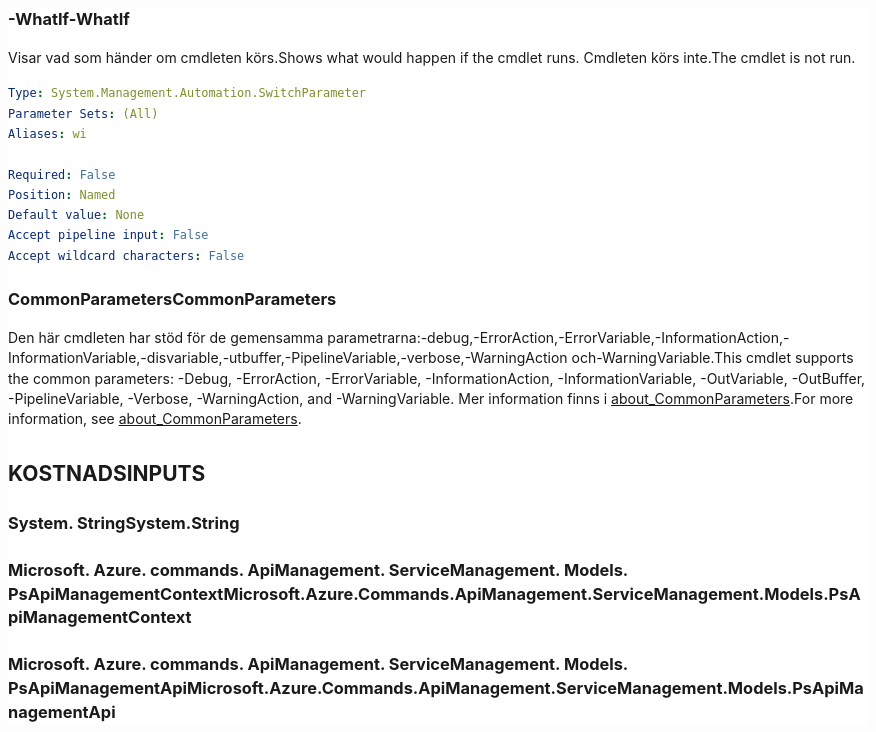 ### <span data-ttu-id="94473-185">-WhatIf</span><span class="sxs-lookup"><span data-stu-id="94473-185">-WhatIf</span></span>
<span data-ttu-id="94473-186">Visar vad som händer om cmdleten körs.</span><span class="sxs-lookup"><span data-stu-id="94473-186">Shows what would happen if the cmdlet runs.</span></span>
<span data-ttu-id="94473-187">Cmdleten körs inte.</span><span class="sxs-lookup"><span data-stu-id="94473-187">The cmdlet is not run.</span></span>

```yaml
Type: System.Management.Automation.SwitchParameter
Parameter Sets: (All)
Aliases: wi

Required: False
Position: Named
Default value: None
Accept pipeline input: False
Accept wildcard characters: False
```

### <span data-ttu-id="94473-188">CommonParameters</span><span class="sxs-lookup"><span data-stu-id="94473-188">CommonParameters</span></span>
<span data-ttu-id="94473-189">Den här cmdleten har stöd för de gemensamma parametrarna:-debug,-ErrorAction,-ErrorVariable,-InformationAction,-InformationVariable,-disvariable,-utbuffer,-PipelineVariable,-verbose,-WarningAction och-WarningVariable.</span><span class="sxs-lookup"><span data-stu-id="94473-189">This cmdlet supports the common parameters: -Debug, -ErrorAction, -ErrorVariable, -InformationAction, -InformationVariable, -OutVariable, -OutBuffer, -PipelineVariable, -Verbose, -WarningAction, and -WarningVariable.</span></span> <span data-ttu-id="94473-190">Mer information finns i [about_CommonParameters](http://go.microsoft.com/fwlink/?LinkID=113216).</span><span class="sxs-lookup"><span data-stu-id="94473-190">For more information, see [about_CommonParameters](http://go.microsoft.com/fwlink/?LinkID=113216).</span></span>

## <span data-ttu-id="94473-191">KOSTNADS</span><span class="sxs-lookup"><span data-stu-id="94473-191">INPUTS</span></span>

### <span data-ttu-id="94473-192">System. String</span><span class="sxs-lookup"><span data-stu-id="94473-192">System.String</span></span>

### <span data-ttu-id="94473-193">Microsoft. Azure. commands. ApiManagement. ServiceManagement. Models. PsApiManagementContext</span><span class="sxs-lookup"><span data-stu-id="94473-193">Microsoft.Azure.Commands.ApiManagement.ServiceManagement.Models.PsApiManagementContext</span></span>

### <span data-ttu-id="94473-194">Microsoft. Azure. commands. ApiManagement. ServiceManagement. Models. PsApiManagementApi</span><span class="sxs-lookup"><span data-stu-id="94473-194">Microsoft.Azure.Commands.ApiManagement.ServiceManagement.Models.PsApiManagementApi</span></span>
